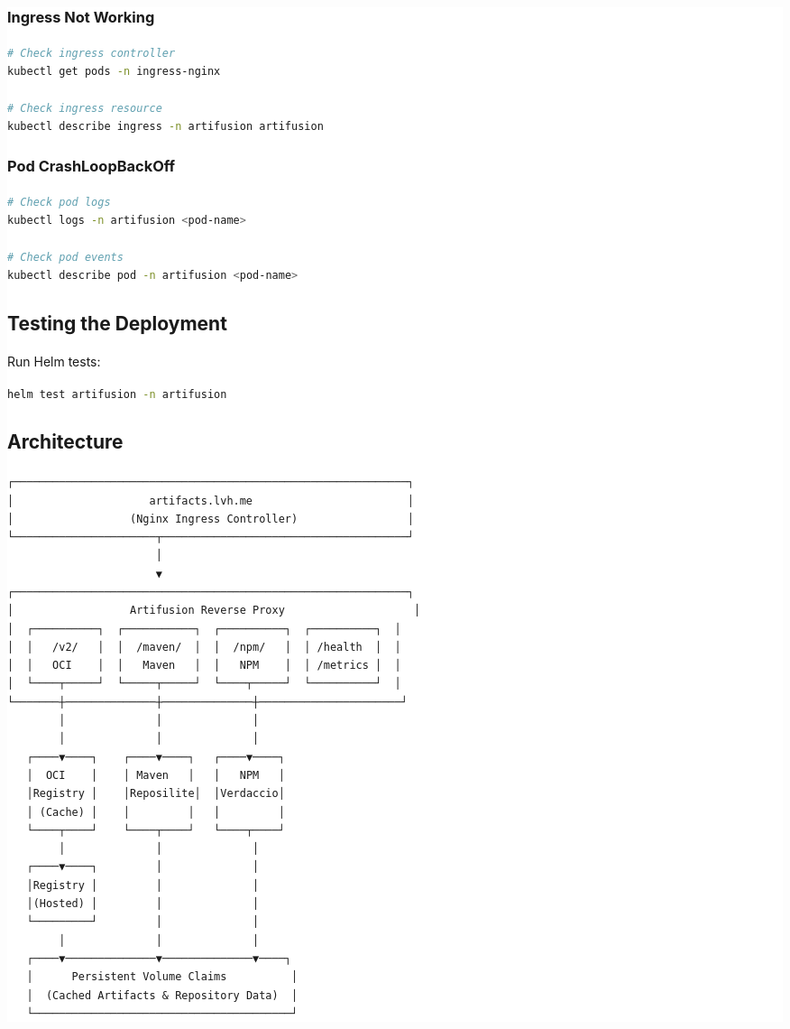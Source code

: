### Ingress Not Working
```bash
# Check ingress controller
kubectl get pods -n ingress-nginx

# Check ingress resource
kubectl describe ingress -n artifusion artifusion
```

### Pod CrashLoopBackOff
```bash
# Check pod logs
kubectl logs -n artifusion <pod-name>

# Check pod events
kubectl describe pod -n artifusion <pod-name>
```

## Testing the Deployment

Run Helm tests:
```bash
helm test artifusion -n artifusion
```

## Architecture

```
┌─────────────────────────────────────────────────────────────┐
│                     artifacts.lvh.me                        │
│                  (Nginx Ingress Controller)                 │
└──────────────────────┬──────────────────────────────────────┘
                       │
                       ▼
┌─────────────────────────────────────────────────────────────┐
│                  Artifusion Reverse Proxy                    │
│  ┌──────────┐  ┌───────────┐  ┌──────────┐  ┌──────────┐  │
│  │   /v2/   │  │  /maven/  │  │  /npm/   │  │ /health  │  │
│  │   OCI    │  │   Maven   │  │   NPM    │  │ /metrics │  │
│  └────┬─────┘  └─────┬─────┘  └────┬─────┘  └──────────┘  │
└───────┼──────────────┼──────────────┼──────────────────────┘
        │              │              │
        │              │              │
   ┌────▼────┐    ┌────▼────┐   ┌────▼────┐
   │  OCI    │    │ Maven   │   │   NPM   │
   │Registry │    │Reposilite│  │Verdaccio│
   │ (Cache) │    │         │   │         │
   └────┬────┘    └────┬────┘   └────┬────┘
        │              │              │
   ┌────▼────┐         │              │
   │Registry │         │              │
   │(Hosted) │         │              │
   └─────────┘         │              │
        │              │              │
   ┌────▼──────────────▼──────────────▼────┐
   │      Persistent Volume Claims          │
   │  (Cached Artifacts & Repository Data)  │
   └────────────────────────────────────────┘
```
